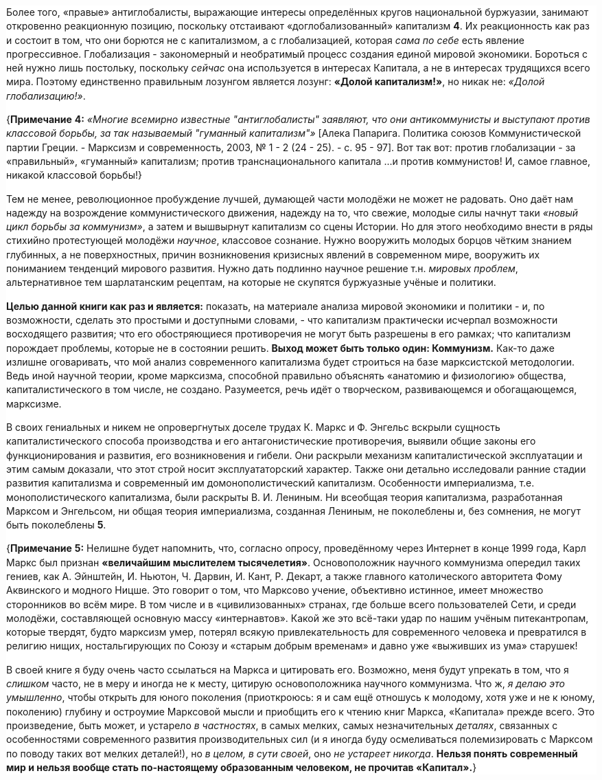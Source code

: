 Более того, «правые» антиглобалисты, выражающие интересы определённых кругов национальной буржуазии, занимают откровенно реакционную позицию, поскольку отстаивают «доглобализованный» капитализм **4**. Их реакционность как раз и состоит в том, что они борются не с капитализмом, а с глобализацией, которая *сама по себе* есть явление прогрессивное. Глобализация - закономерный и необратимый процесс создания единой мировой экономики. Бороться с ней нужно лишь постольку, поскольку *сейчас* она используется в интересах Капитала, а не в интересах трудящихся всего мира. Поэтому единственно правильным лозунгом является лозунг: **«Долой капитализм!»**, но никак не: *«Долой глобализацию!»*.

\{**Примечание** **4:** *«Многие всемирно известные "антиглобалисты" заявляют, что они антикоммунисты и выступают против классовой борьбы, за так называемый "гуманный капитализм"»* [Алека Папарига. Политика союзов Коммунистической партии Греции. - Марксизм и современность, 2003, № 1 - 2 (24 - 25). - с. 95 - 97]. Вот так вот: против глобализации - за «правильный», «гуманный» капитализм; против транснационального капитала ...и против коммунистов! И, самое главное, никакой классовой борьбы!\}

Тем не менее, революционное пробуждение лучшей, думающей части молодёжи не может не радовать. Оно даёт нам надежду на возрождение коммунистического движения, надежду на то, что свежие, молодые силы начнут таки *«новый цикл борьбы за коммунизм»*, а затем и вышвырнут капитализм со сцены Истории. Но для этого необходимо внести в ряды стихийно протестующей молодёжи *научное*, классовое сознание. Нужно вооружить молодых борцов чётким знанием глубинных, а не поверхностных, причин возникновения кризисных явлений в современном мире, вооружить их пониманием тенденций мирового развития. Нужно дать подлинно научное решение т.н. *мировых проблем*, альтернативное тем шарлатанским рецептам, на которые не скупятся буржуазные учёные и политики.

**Целью данной книги как раз и является:** показать, на материале анализа мировой экономики и политики - и, по возможности, сделать это простыми и доступными словами, - что капитализм практически исчерпал возможности восходящего развития; что его обостряющиеся противоречия не могут быть разрешены в его рамках; что капитализм порождает проблемы, которые не в состоянии решить. **Выход может быть только один: Коммунизм.** Как-то даже излишне оговаривать, что мой анализ современного капитализма будет строиться на базе марксистской методологии. Ведь иной научной теории, кроме марксизма, способной правильно объяснять «анатомию и физиологию» общества, капиталистического в том числе, не создано. Разумеется, речь идёт о творческом, развивающемся и обогащающемся, марксизме.

В своих гениальных и никем не опровергнутых доселе трудах К. Маркс и Ф. Энгельс вскрыли сущность капиталистического способа производства и его антагонистические противоречия, выявили общие законы его функционирования и развития, его возникновения и гибели. Они раскрыли механизм капиталистической эксплуатации и этим самым доказали, что этот строй носит эксплуататорский характер. Также они детально исследовали ранние стадии развития капитализма и современный им домонополистический капитализм. Особенности империализма, т.е. монополистического капитализма, были раскрыты В. И. Лениным. Ни всеобщая теория капитализма, разработанная Марксом и Энгельсом, ни общая теория империализма, созданная Лениным, не поколеблены и, без сомнения, не могут быть поколеблены **5**.

\{**Примечание** **5:** Нелишне будет напомнить, что, согласно опросу, проведённому через Интернет в конце 1999 года, Карл Маркс был признан **«величайшим мыслителем тысячелетия»**. Основоположник научного коммунизма опередил таких гениев, как А. Эйнштейн, И. Ньютон, Ч. Дарвин, И. Кант, Р. Декарт, а также главного католического авторитета Фому Аквинского и модного Ницше. Это говорит о том, что Марксово учение, объективно истинное, имеет множество сторонников во всём мире. В том числе и в «цивилизованных» странах, где больше всего пользователей Сети, и среди молодёжи, составляющей основную массу «интернавтов». Какой же это всё-таки удар по нашим учёным питекантропам, которые твердят, будто марксизм умер, потерял всякую привлекательность для современного человека и превратился в религию нищих, ностальгирующих по Союзу и «старым добрым временам» и давно уже «выживших из ума» старушек!

В своей книге я буду очень часто ссылаться на Маркса и цитировать его. Возможно, меня будут упрекать в том, что я *слишком* часто, не в меру и иногда не к месту, цитирую основоположника научного коммунизма. Что ж, *я делаю это умышленно*, чтобы открыть для юного поколения (приоткроюсь: я и сам ещё отношусь к молодому, хотя уже и не к юному, поколению) глубину и остроумие Марксовой мысли и приобщить его к чтению книг Маркса, «Капитала» прежде всего. Это произведение, быть может, и устарело *в частностях*, в самых мелких, самых незначительных *деталях*, связанных с особенностями современного развития производительных сил (и я иногда буду осмеливаться полемизировать с Марксом по поводу таких вот мелких деталей!), но *в целом, в сути своей*, оно *не устареет никогда*. **Нельзя понять современный мир и нельзя вообще стать по-настоящему образованным человеком, не прочитав «Капитал».**\}
